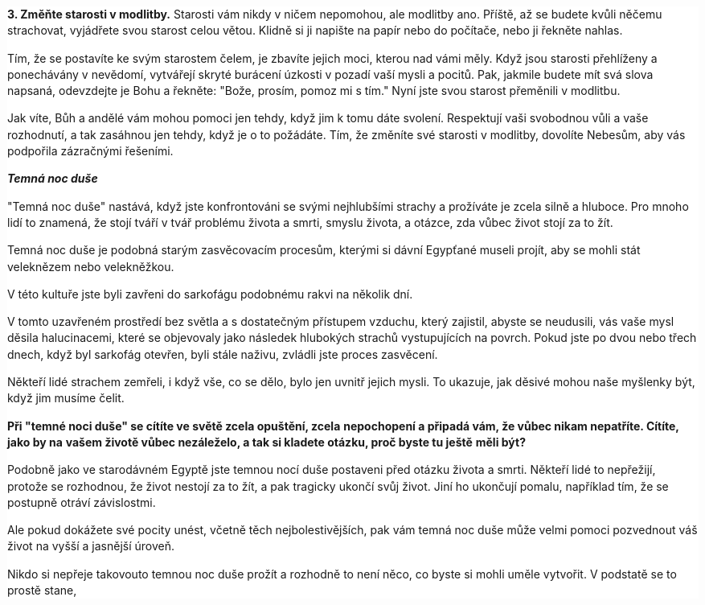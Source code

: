 <span id="index_split_006.html#p31"></span>**3. Změňte starosti v
modlitby.** Starosti vám nikdy v ničem nepomohou, ale modlitby ano.
Příště, až se budete kvůli něčemu strachovat, vyjádřete svou starost
celou větou. Klidně si ji napište na papír nebo do počítače, nebo ji
řekněte nahlas.

Tím, že se postavíte ke svým starostem čelem, je zbavíte jejich moci,
kterou nad vámi měly. Když jsou starosti přehlíženy a ponechávány v
nevědomí, vytvářejí skryté burácení úzkosti v pozadí vaší mysli a
pocitů. Pak, jakmile budete mít svá slova napsaná, odevzdejte je Bohu a
řekněte: "Bože, prosím, pomoz mi s tím." Nyní jste svou starost
přeměnili v modlitbu.

Jak víte, Bůh a andělé vám mohou pomoci jen tehdy, když jim k tomu dáte
svolení. Respektují vaši svobodnou vůli a vaše rozhodnutí, a tak
zasáhnou jen tehdy, když je o to požádáte. Tím, že změníte své starosti
v modlitby, dovolíte Nebesům, aby vás podpořila zázračnými řešeními.

***Temná noc duše***

"Temná noc duše" nastává, když jste konfrontováni se svými nejhlubšími
strachy a prožíváte je zcela silně a hluboce. Pro mnoho lidí to znamená,
že stojí tváří v tvář problému života a smrti, smyslu života, a otázce,
zda vůbec život stojí za to žít.

Temná noc duše je podobná starým zasvěcovacím procesům, kterými si dávní
Egypťané museli projít, aby se mohli stát veleknězem nebo velekněžkou.

V této kultuře jste byli zavřeni do sarkofágu podobnému rakvi na několik
dní.

V tomto uzavřeném prostředí bez světla a s dostatečným přístupem
vzduchu, který zajistil, abyste se neudusili, vás vaše mysl děsila
halucinacemi, které se objevovaly jako následek hlubokých strachů
vystupujících na povrch. Pokud jste po dvou nebo třech dnech, když byl
sarkofág otevřen, byli stále naživu, zvládli jste proces zasvěcení.

Někteří lidé strachem zemřeli, i když vše, co se dělo, bylo jen uvnitř
jejich mysli. To ukazuje, jak děsivé mohou naše myšlenky být, když jim
musíme čelit.

**Při "temné noci duše" se cítíte ve světě zcela opuštění, zcela**
**nepochopení a připadá vám, že vůbec nikam nepatříte. Cítíte, jako by
na** **vašem životě vůbec nezáleželo, a tak si kladete otázku, proč
byste tu ještě** **měli být?**

Podobně jako ve starodávném Egyptě jste temnou nocí duše postaveni před
otázku života a smrti. Někteří lidé to nepřežijí, protože se rozhodnou,
že život nestojí za to žít, a pak tragicky ukončí svůj život. Jiní ho
ukončují pomalu, například tím, že se postupně otráví závislostmi.

Ale pokud dokážete své pocity unést, včetně těch nejbolestivějších, pak
vám temná noc duše může velmi pomoci pozvednout váš život na vyšší a
jasnější úroveň.

Nikdo si nepřeje takovouto temnou noc duše prožít a rozhodně to není
něco, co byste si mohli uměle vytvořit. V podstatě se to prostě stane,
